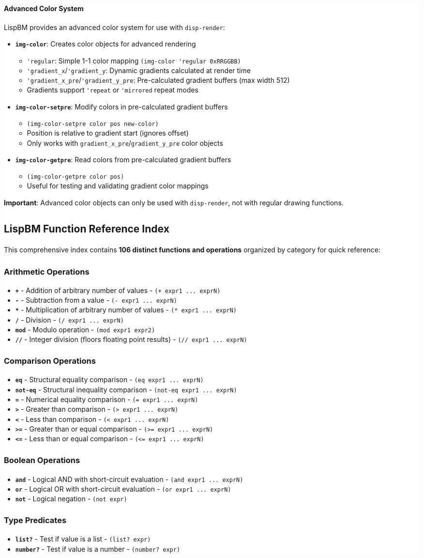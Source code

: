 #### Advanced Color System
LispBM provides an advanced color system for use with `disp-render`:

- **`img-color`**: Creates color objects for advanced rendering
  - `'regular`: Simple 1-1 color mapping `(img-color 'regular 0xRRGGBB)`
  - `'gradient_x`/`'gradient_y`: Dynamic gradients calculated at render time
  - `'gradient_x_pre`/`'gradient_y_pre`: Pre-calculated gradient buffers (max width 512)
  - Gradients support `'repeat` or `'mirrored` repeat modes
  
- **`img-color-setpre`**: Modify colors in pre-calculated gradient buffers
  - `(img-color-setpre color pos new-color)`
  - Position is relative to gradient start (ignores offset)
  - Only works with `gradient_x_pre`/`gradient_y_pre` color objects
  
- **`img-color-getpre`**: Read colors from pre-calculated gradient buffers
  - `(img-color-getpre color pos)`
  - Useful for testing and validating gradient color mappings

**Important**: Advanced color objects can only be used with `disp-render`, not with regular drawing functions.

## LispBM Function Reference Index

This comprehensive index contains **106 distinct functions and operations** organized by category for quick reference:

### Arithmetic Operations
- **`+`** - Addition of arbitrary number of values - `(+ expr1 ... exprN)`
- **`-`** - Subtraction from a value - `(- expr1 ... exprN)`
- **`*`** - Multiplication of arbitrary number of values - `(* expr1 ... exprN)`
- **`/`** - Division - `(/ expr1 ... exprN)`
- **`mod`** - Modulo operation - `(mod expr1 expr2)`
- **`//`** - Integer division (floors floating point results) - `(// expr1 ... exprN)`

### Comparison Operations
- **`eq`** - Structural equality comparison - `(eq expr1 ... exprN)`
- **`not-eq`** - Structural inequality comparison - `(not-eq expr1 ... exprN)`
- **`=`** - Numerical equality comparison - `(= expr1 ... exprN)`
- **`>`** - Greater than comparison - `(> expr1 ... exprN)`
- **`<`** - Less than comparison - `(< expr1 ... exprN)`
- **`>=`** - Greater than or equal comparison - `(>= expr1 ... exprN)`
- **`<=`** - Less than or equal comparison - `(<= expr1 ... exprN)`

### Boolean Operations
- **`and`** - Logical AND with short-circuit evaluation - `(and expr1 ... exprN)`
- **`or`** - Logical OR with short-circuit evaluation - `(or expr1 ... exprN)`
- **`not`** - Logical negation - `(not expr)`

### Type Predicates
- **`list?`** - Test if value is a list - `(list? expr)`
- **`number?`** - Test if value is a number - `(number? expr)`
